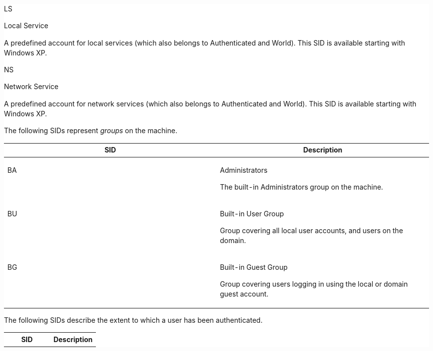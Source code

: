 </tr>
<tr class="even">
<td><p>LS</p></td>
<td><p>Local Service</p>
<p>A predefined account for local services (which also belongs to Authenticated and World). This SID is available starting with Windows XP.</p></td>
</tr>
<tr class="odd">
<td><p>NS</p></td>
<td><p>Network Service</p>
<p>A predefined account for network services (which also belongs to Authenticated and World). This SID is available starting with Windows XP.</p></td>
</tr>
</tbody>
</table>

 

The following SIDs represent *groups* on the machine.

<table>
<colgroup>
<col width="50%" />
<col width="50%" />
</colgroup>
<thead>
<tr class="header">
<th>SID</th>
<th>Description</th>
</tr>
</thead>
<tbody>
<tr class="odd">
<td><p>BA</p></td>
<td><p>Administrators</p>
<p>The built-in Administrators group on the machine.</p></td>
</tr>
<tr class="even">
<td><p>BU</p></td>
<td><p>Built-in User Group</p>
<p>Group covering all local user accounts, and users on the domain.</p></td>
</tr>
<tr class="odd">
<td><p>BG</p></td>
<td><p>Built-in Guest Group</p>
<p>Group covering users logging in using the local or domain guest account.</p></td>
</tr>
</tbody>
</table>

 

The following SIDs describe the extent to which a user has been authenticated.

<table>
<colgroup>
<col width="50%" />
<col width="50%" />
</colgroup>
<thead>
<tr class="header">
<th>SID</th>
<th>Description</th>
</tr>
</thead>
<tbody>
<tr class="odd">